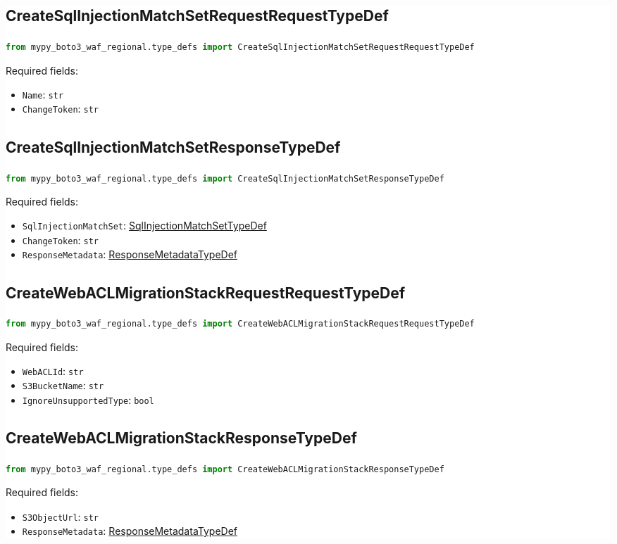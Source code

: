 <a id="createsqlinjectionmatchsetrequestrequesttypedef"></a>

## CreateSqlInjectionMatchSetRequestRequestTypeDef

```python
from mypy_boto3_waf_regional.type_defs import CreateSqlInjectionMatchSetRequestRequestTypeDef
```

Required fields:

- `Name`: `str`
- `ChangeToken`: `str`

<a id="createsqlinjectionmatchsetresponsetypedef"></a>

## CreateSqlInjectionMatchSetResponseTypeDef

```python
from mypy_boto3_waf_regional.type_defs import CreateSqlInjectionMatchSetResponseTypeDef
```

Required fields:

- `SqlInjectionMatchSet`:
  [SqlInjectionMatchSetTypeDef](./type_defs.md#sqlinjectionmatchsettypedef)
- `ChangeToken`: `str`
- `ResponseMetadata`:
  [ResponseMetadataTypeDef](./type_defs.md#responsemetadatatypedef)

<a id="createwebaclmigrationstackrequestrequesttypedef"></a>

## CreateWebACLMigrationStackRequestRequestTypeDef

```python
from mypy_boto3_waf_regional.type_defs import CreateWebACLMigrationStackRequestRequestTypeDef
```

Required fields:

- `WebACLId`: `str`
- `S3BucketName`: `str`
- `IgnoreUnsupportedType`: `bool`

<a id="createwebaclmigrationstackresponsetypedef"></a>

## CreateWebACLMigrationStackResponseTypeDef

```python
from mypy_boto3_waf_regional.type_defs import CreateWebACLMigrationStackResponseTypeDef
```

Required fields:

- `S3ObjectUrl`: `str`
- `ResponseMetadata`:
  [ResponseMetadataTypeDef](./type_defs.md#responsemetadatatypedef)

